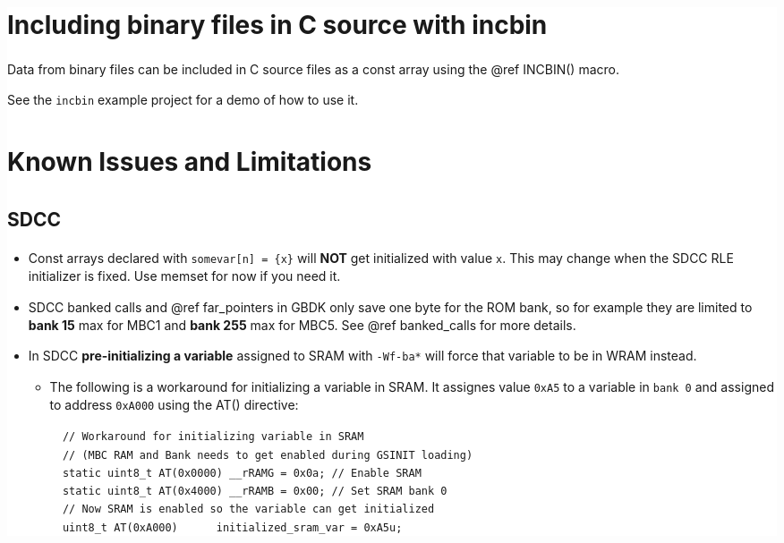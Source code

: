 
# Including binary files in C source with incbin
Data from binary files can be included in C source files as a const array using the @ref INCBIN() macro.

See the `incbin` example project for a demo of how to use it.


# Known Issues and Limitations

## SDCC
  - Const arrays declared with `somevar[n] = {x}` will __NOT__ get initialized with value `x`. This may change when the SDCC RLE initializer is fixed. Use memset for now if you need it.

  - SDCC banked calls and @ref far_pointers in GBDK only save one byte for the ROM bank, so for example they are limited to __bank 15__ max for MBC1 and __bank 255__ max for MBC5. See @ref banked_calls for more details.
  - In SDCC __pre-initializing a variable__ assigned to SRAM with `-Wf-ba*` will force that variable to be in WRAM instead.
    - The following is a workaround for initializing a variable in SRAM. It assignes value `0xA5` to a variable in `bank 0` and assigned to address `0xA000` using the AT() directive:


            // Workaround for initializing variable in SRAM
            // (MBC RAM and Bank needs to get enabled during GSINIT loading)
            static uint8_t AT(0x0000) __rRAMG = 0x0a; // Enable SRAM
            static uint8_t AT(0x4000) __rRAMB = 0x00; // Set SRAM bank 0
            // Now SRAM is enabled so the variable can get initialized
            uint8_t AT(0xA000)      initialized_sram_var = 0xA5u;


